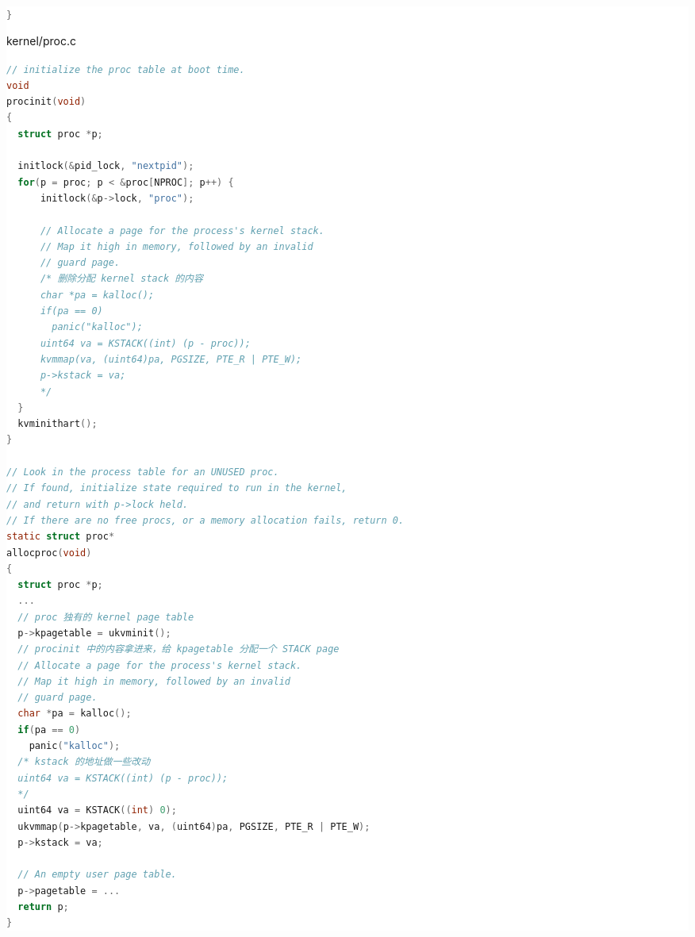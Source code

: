 ```c
}
```

kernel/proc.c

```c
// initialize the proc table at boot time.
void
procinit(void)
{
  struct proc *p;
  
  initlock(&pid_lock, "nextpid");
  for(p = proc; p < &proc[NPROC]; p++) {
      initlock(&p->lock, "proc");

      // Allocate a page for the process's kernel stack.
      // Map it high in memory, followed by an invalid
      // guard page.
      /* 删除分配 kernel stack 的内容
      char *pa = kalloc();
      if(pa == 0)
        panic("kalloc");
      uint64 va = KSTACK((int) (p - proc));
      kvmmap(va, (uint64)pa, PGSIZE, PTE_R | PTE_W);
      p->kstack = va;
      */
  }
  kvminithart();
}

// Look in the process table for an UNUSED proc.
// If found, initialize state required to run in the kernel,
// and return with p->lock held.
// If there are no free procs, or a memory allocation fails, return 0.
static struct proc*
allocproc(void)
{
  struct proc *p;
  ...
  // proc 独有的 kernel page table
  p->kpagetable = ukvminit();
  // procinit 中的内容拿进来，给 kpagetable 分配一个 STACK page
  // Allocate a page for the process's kernel stack.
  // Map it high in memory, followed by an invalid
  // guard page.
  char *pa = kalloc();
  if(pa == 0)
    panic("kalloc");
  /* kstack 的地址做一些改动
  uint64 va = KSTACK((int) (p - proc));
  */
  uint64 va = KSTACK((int) 0);
  ukvmmap(p->kpagetable, va, (uint64)pa, PGSIZE, PTE_R | PTE_W);
  p->kstack = va;

  // An empty user page table.
  p->pagetable = ...
  return p;
}
```
